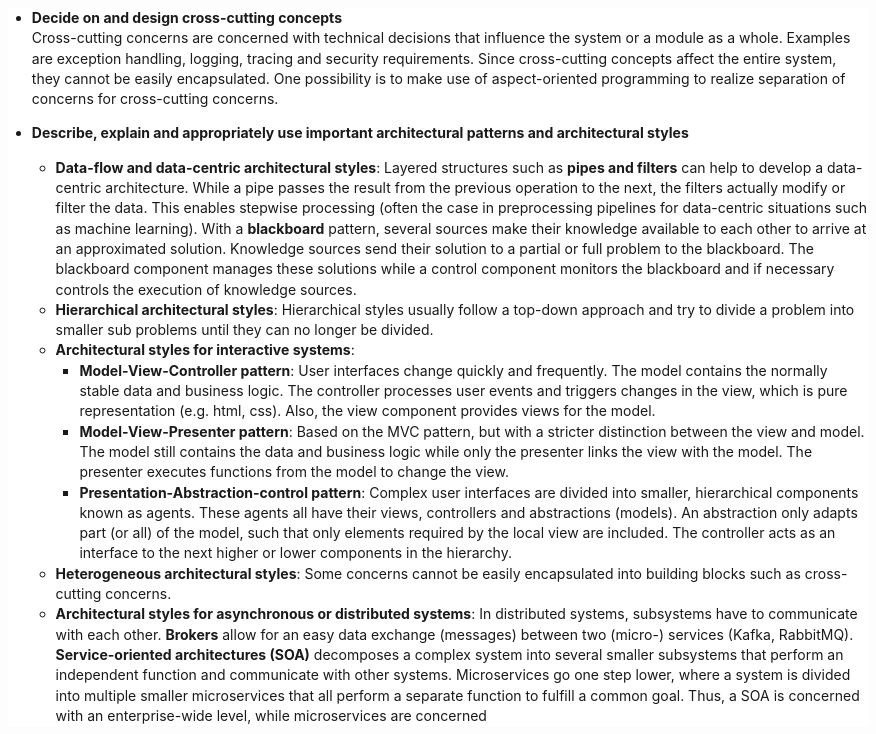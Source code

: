 - **Decide on and design cross-cutting concepts**  
  Cross-cutting concerns are concerned with technical decisions that influence the system or a module as a whole.
  Examples are exception handling, logging, tracing and security requirements. Since cross-cutting concepts affect the
  entire system, they cannot be easily encapsulated. One possibility is to make use of aspect-oriented programming to
  realize separation of concerns for cross-cutting concerns.

- **Describe, explain and appropriately use important architectural patterns and architectural styles**
    - **Data-flow and data-centric architectural styles**: Layered structures such as **pipes and filters** can help to
      develop a data-centric architecture. While a pipe passes the result from the previous operation to the next, the
      filters actually modify or filter the data. This enables stepwise processing (often the case in preprocessing
      pipelines for data-centric situations such as machine learning). With a **blackboard** pattern, several sources
      make their knowledge available to each other to arrive at an approximated solution. Knowledge sources send their
      solution to a partial or full problem to the blackboard. The blackboard component manages these solutions while a
      control component monitors the blackboard and if necessary controls the execution of knowledge sources.
    - **Hierarchical architectural styles**: Hierarchical styles usually follow a top-down approach and try to divide a
      problem into smaller sub problems until they can no longer be divided.
    - **Architectural styles for interactive systems**:
        - **Model-View-Controller pattern**: User interfaces change quickly and frequently. The model contains the
          normally stable data and business logic. The controller processes user events and triggers changes in the
          view, which is pure representation (e.g. html, css). Also, the view component provides views for the model.
        - **Model-View-Presenter pattern**: Based on the MVC pattern, but with a stricter distinction between the view
          and model. The model still contains the data and business logic while only the presenter links the view with
          the model. The presenter executes functions from the model to change the view.
        - **Presentation-Abstraction-control pattern**: Complex user interfaces are divided into smaller, hierarchical
          components known as agents. These agents all have their views, controllers and abstractions (models). An
          abstraction only adapts part (or all) of the model, such that only elements required by the local view are
          included. The controller acts as an interface to the next higher or lower components in the hierarchy.
    - **Heterogeneous architectural styles**: Some concerns cannot be easily encapsulated into building blocks such as
      cross-cutting concerns.
    - **Architectural styles for asynchronous or distributed systems**: In distributed systems, subsystems have to
      communicate with each other. **Brokers** allow for an easy data exchange (messages) between two (micro-)
      services (Kafka, RabbitMQ). **Service-oriented architectures (SOA)** decomposes a complex system into several
      smaller
      subsystems that perform an independent function and communicate with other systems. Microservices go one step
      lower, where a system is divided into multiple smaller microservices that all perform a separate function to
      fulfill a common goal. Thus, a SOA is concerned with an enterprise-wide level, while microservices are concerned